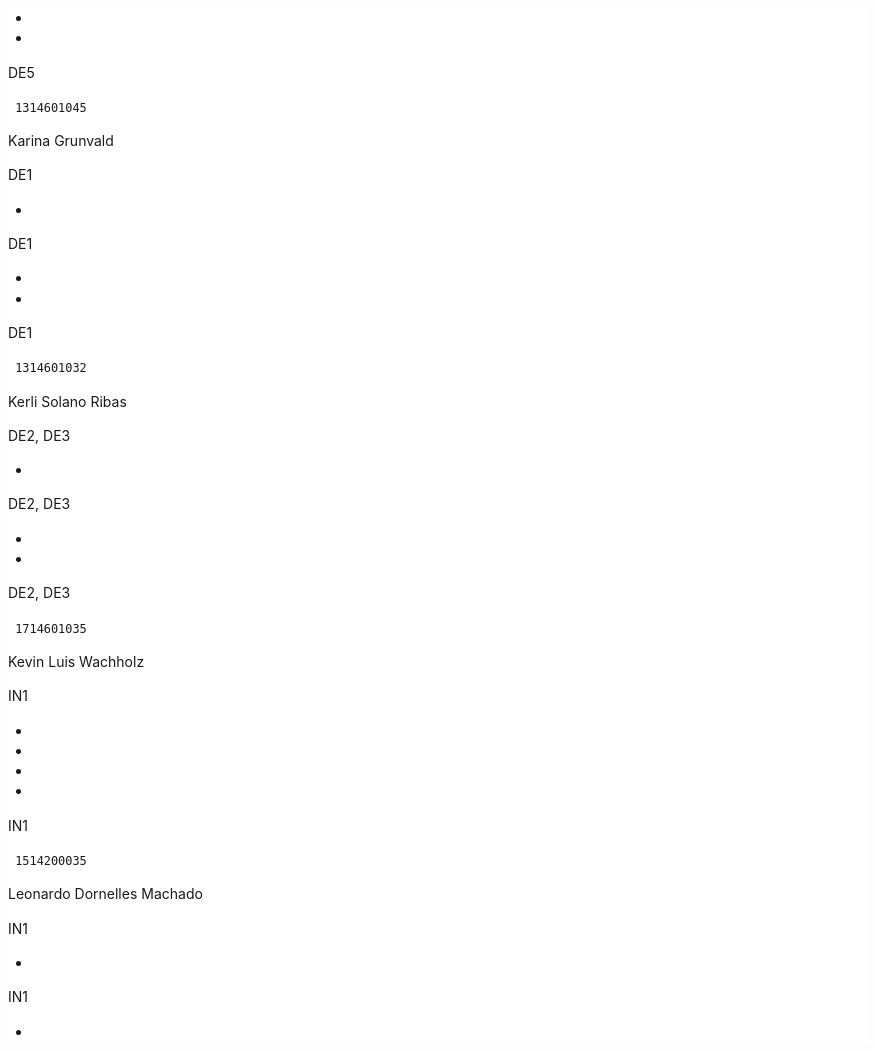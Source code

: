    -

   -

   DE5

     1314601045

   Karina Grunvald

   DE1

   -

   DE1

   -

   -

   DE1

     1314601032

   Kerli Solano Ribas

   DE2, DE3

   -

   DE2, DE3

   -

   -

   DE2, DE3

     1714601035

   Kevin Luis Wachholz

   IN1

   -

   -

   -

   -

   IN1

     1514200035

   Leonardo Dornelles Machado

   IN1

   -

   IN1

   -
